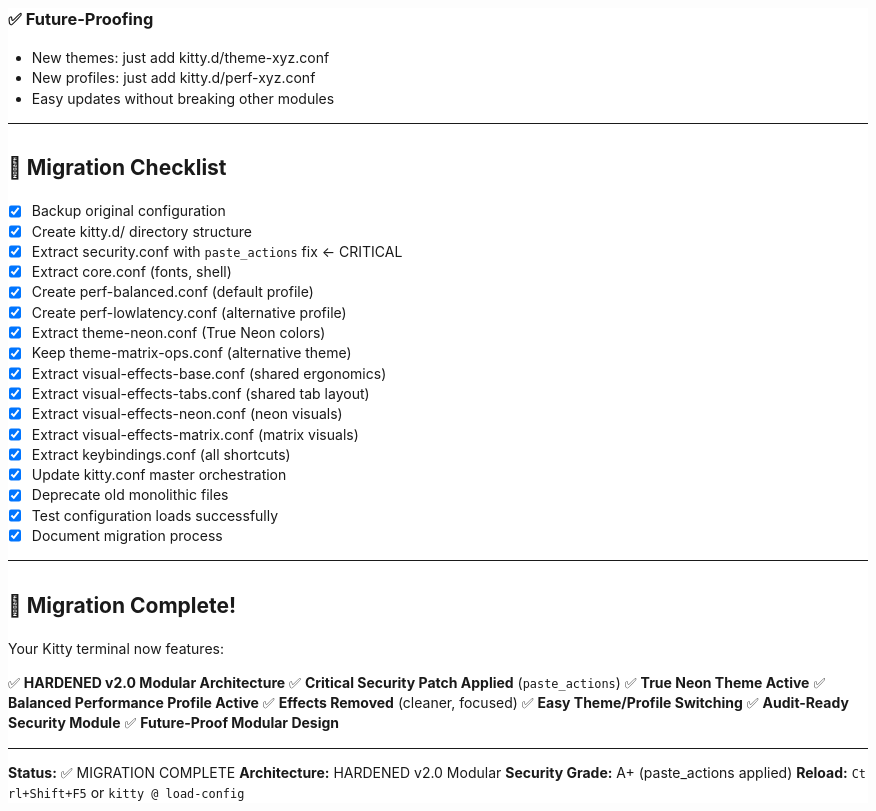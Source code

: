 ### ✅ Future-Proofing
- New themes: just add kitty.d/theme-xyz.conf
- New profiles: just add kitty.d/perf-xyz.conf
- Easy updates without breaking other modules

---

## 📝 Migration Checklist

- [x] Backup original configuration
- [x] Create kitty.d/ directory structure
- [x] Extract security.conf with `paste_actions` fix ← CRITICAL
- [x] Extract core.conf (fonts, shell)
- [x] Create perf-balanced.conf (default profile)
- [x] Create perf-lowlatency.conf (alternative profile)
- [x] Extract theme-neon.conf (True Neon colors)
- [x] Keep theme-matrix-ops.conf (alternative theme)
- [x] Extract visual-effects-base.conf (shared ergonomics)
- [x] Extract visual-effects-tabs.conf (shared tab layout)
- [x] Extract visual-effects-neon.conf (neon visuals)
- [x] Extract visual-effects-matrix.conf (matrix visuals)
- [x] Extract keybindings.conf (all shortcuts)
- [x] Update kitty.conf master orchestration
- [x] Deprecate old monolithic files
- [x] Test configuration loads successfully
- [x] Document migration process

---

## 🎉 Migration Complete!

Your Kitty terminal now features:

✅ **HARDENED v2.0 Modular Architecture**
✅ **Critical Security Patch Applied** (`paste_actions`)
✅ **True Neon Theme Active**
✅ **Balanced Performance Profile Active**
✅ **Effects Removed** (cleaner, focused)
✅ **Easy Theme/Profile Switching**
✅ **Audit-Ready Security Module**
✅ **Future-Proof Modular Design**

---

**Status:** ✅ MIGRATION COMPLETE
**Architecture:** HARDENED v2.0 Modular
**Security Grade:** A+ (paste_actions applied)
**Reload:** `Ctrl+Shift+F5` or `kitty @ load-config`
